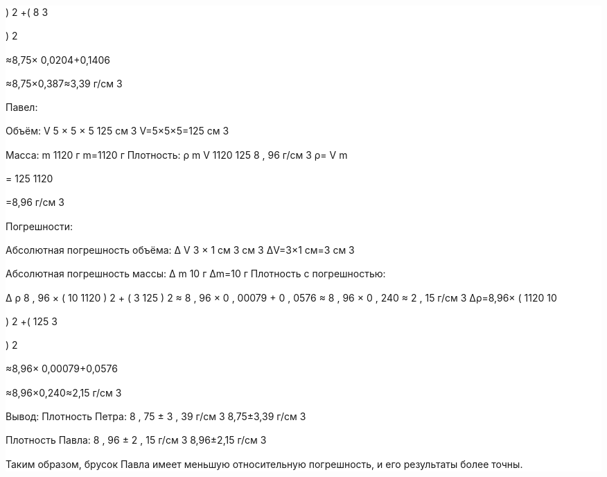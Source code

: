 ) 2 +( 8 3

) 2

≈8,75× 0,0204+0,1406

≈8,75×0,387≈3,39 г/см 3

Павел:

Объём: V 5 × 5 × 5 125 см 3 V=5×5×5=125 см 3

Масса: m 1120 г m=1120 г Плотность: ρ m V 1120 125 8 , 96 г/см 3 ρ= V m

= 125 1120

=8,96 г/см 3

Погрешности:

Абсолютная погрешность объёма: Δ V 3 × 1 см 3 см 3 ΔV=3×1 см=3 см 3

Абсолютная погрешность массы: Δ m 10 г Δm=10 г Плотность с погрешностью:

Δ ρ 8 , 96 × ( 10 1120 ) 2 + ( 3 125 ) 2 ≈ 8 , 96 × 0 , 00079 + 0 , 0576 ≈ 8 , 96 × 0 , 240 ≈ 2 , 15 г/см 3 Δρ=8,96× ( 1120 10

) 2 +( 125 3

) 2

≈8,96× 0,00079+0,0576

≈8,96×0,240≈2,15 г/см 3

Вывод: Плотность Петра: 8 , 75 ± 3 , 39 г/см 3 8,75±3,39 г/см 3

Плотность Павла: 8 , 96 ± 2 , 15 г/см 3 8,96±2,15 г/см 3

Таким образом, брусок Павла имеет меньшую относительную погрешность, и его результаты более точны.

